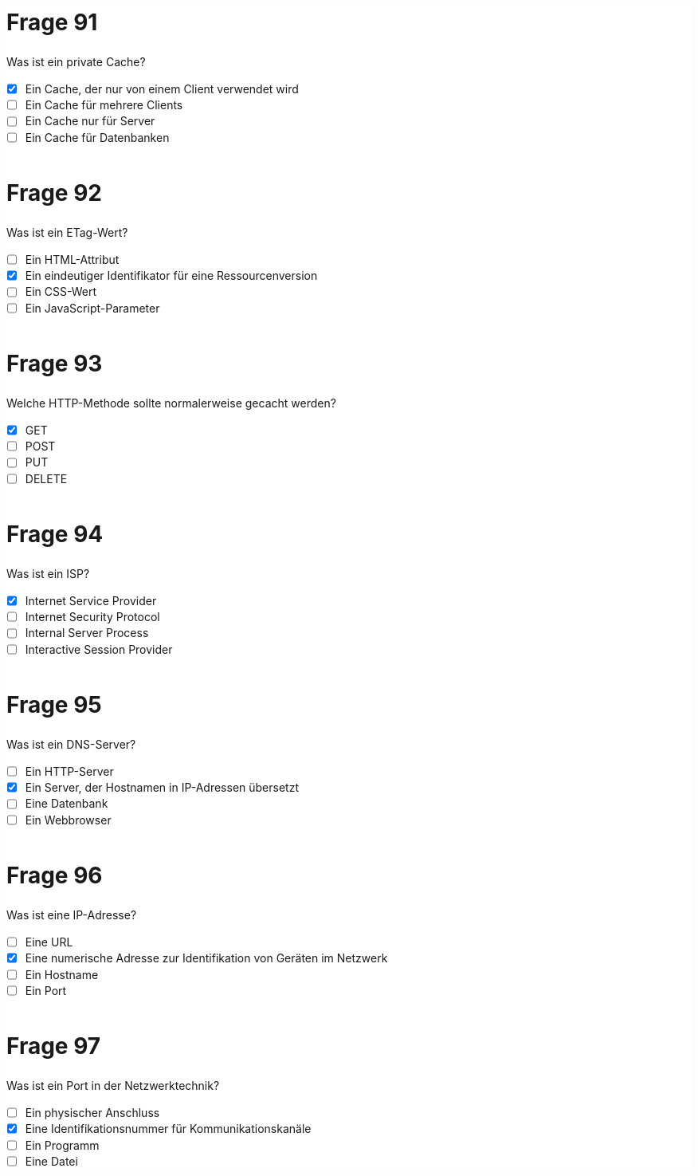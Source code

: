 # Frage 91
Was ist ein private Cache?
- [x] Ein Cache, der nur von einem Client verwendet wird
- [ ] Ein Cache für mehrere Clients
- [ ] Ein Cache nur für Server
- [ ] Ein Cache für Datenbanken

# Frage 92
Was ist ein ETag-Wert?
- [ ] Ein HTML-Attribut
- [x] Ein eindeutiger Identifikator für eine Ressourcenversion
- [ ] Ein CSS-Wert
- [ ] Ein JavaScript-Parameter

# Frage 93
Welche HTTP-Methode sollte normalerweise gecacht werden?
- [x] GET
- [ ] POST
- [ ] PUT
- [ ] DELETE

# Frage 94
Was ist ein ISP?
- [x] Internet Service Provider
- [ ] Internet Security Protocol
- [ ] Internal Server Process
- [ ] Interactive Session Provider

# Frage 95
Was ist ein DNS-Server?
- [ ] Ein HTTP-Server
- [x] Ein Server, der Hostnamen in IP-Adressen übersetzt
- [ ] Eine Datenbank
- [ ] Ein Webbrowser

# Frage 96
Was ist eine IP-Adresse?
- [ ] Eine URL
- [x] Eine numerische Adresse zur Identifikation von Geräten im Netzwerk
- [ ] Ein Hostname
- [ ] Ein Port

# Frage 97
Was ist ein Port in der Netzwerktechnik?
- [ ] Ein physischer Anschluss
- [x] Eine Identifikationsnummer für Kommunikationskanäle
- [ ] Ein Programm
- [ ] Eine Datei
